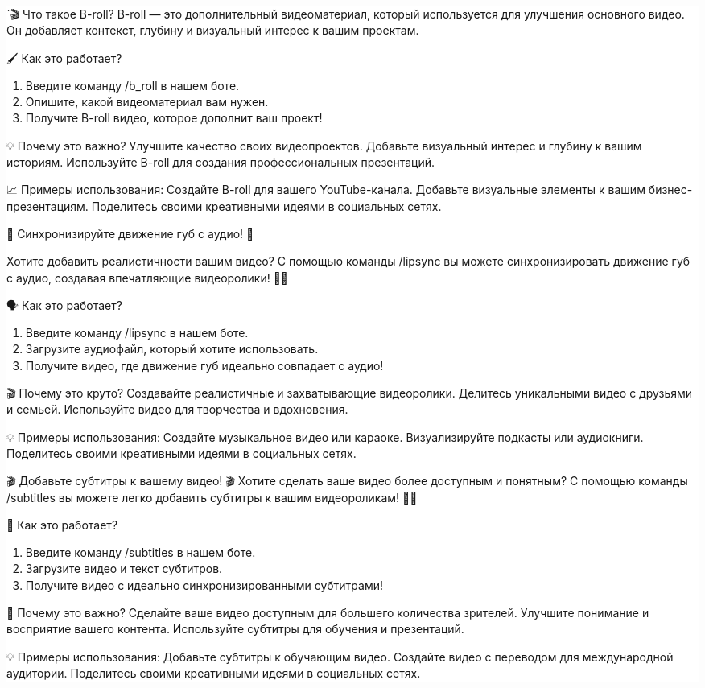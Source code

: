 `🎬 Что такое B-roll?
B-roll — это дополнительный видеоматериал, который используется для улучшения основного видео. Он добавляет контекст, глубину и визуальный интерес к вашим проектам.

🖌️ Как это работает?

1. Введите команду /b_roll в нашем боте.
2. Опишите, какой видеоматериал вам нужен.
3. Получите B-roll видео, которое дополнит ваш проект!

💡 Почему это важно?
Улучшите качество своих видеопроектов.
Добавьте визуальный интерес и глубину к вашим историям.
Используйте B-roll для создания профессиональных презентаций.

📈 Примеры использования:
Создайте B-roll для вашего YouTube-канала.
Добавьте визуальные элементы к вашим бизнес-презентациям.
Поделитесь своими креативными идеями в социальных сетях.

🎤 Синхронизируйте движение губ с аудио! 🎤

Хотите добавить реалистичности вашим видео? С помощью команды /lipsync вы можете синхронизировать движение губ с аудио, создавая впечатляющие видеоролики! 🌟✨

🗣️ Как это работает?

1. Введите команду /lipsync в нашем боте.
2. Загрузите аудиофайл, который хотите использовать.
3. Получите видео, где движение губ идеально совпадает с аудио!

🎬 Почему это круто?
Создавайте реалистичные и захватывающие видеоролики.
Делитесь уникальными видео с друзьями и семьей.
Используйте видео для творчества и вдохновения.

💡 Примеры использования:
Создайте музыкальное видео или караоке.
Визуализируйте подкасты или аудиокниги.
Поделитесь своими креативными идеями в социальных сетях.

🎬 Добавьте субтитры к вашему видео! 🎬
Хотите сделать ваше видео более доступным и понятным? С помощью команды /subtitles вы можете легко добавить субтитры к вашим видеороликам! 🌟✨

📝 Как это работает?

1. Введите команду /subtitles в нашем боте.
2. Загрузите видео и текст субтитров.
3. Получите видео с идеально синхронизированными субтитрами!

🎥 Почему это важно?
Сделайте ваше видео доступным для большего количества зрителей.
Улучшите понимание и восприятие вашего контента.
Используйте субтитры для обучения и презентаций.

💡 Примеры использования:
Добавьте субтитры к обучающим видео.
Создайте видео с переводом для международной аудитории.
Поделитесь своими креативными идеями в социальных сетях.
